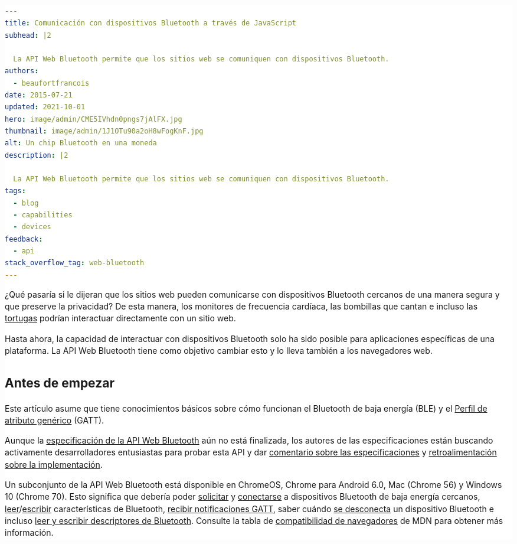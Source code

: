 ```yaml
---
title: Comunicación con dispositivos Bluetooth a través de JavaScript
subhead: |2

  La API Web Bluetooth permite que los sitios web se comuniquen con dispositivos Bluetooth.
authors:
  - beaufortfrancois
date: 2015-07-21
updated: 2021-10-01
hero: image/admin/CME5IVhdn0pngs7jAlFX.jpg
thumbnail: image/admin/1J1OTu90a2oH8wFogKnF.jpg
alt: Un chip Bluetooth en una moneda
description: |2

  La API Web Bluetooth permite que los sitios web se comuniquen con dispositivos Bluetooth.
tags:
  - blog
  - capabilities
  - devices
feedback:
  - api
stack_overflow_tag: web-bluetooth
---
```


¿Qué pasaría si le dijeran que los sitios web pueden comunicarse con dispositivos Bluetooth cercanos de una manera segura y que preserve la privacidad? De esta manera, los monitores de frecuencia cardíaca, las bombillas que cantan e incluso las [tortugas](https://www.youtube.com/watch?v=1LV1Fk5ZXwA) podrían interactuar directamente con un sitio web.

Hasta ahora, la capacidad de interactuar con dispositivos Bluetooth solo ha sido posible para aplicaciones específicas de una plataforma. La API Web Bluetooth tiene como objetivo cambiar esto y lo lleva también a los navegadores web.

## Antes de empezar

Este artículo asume que tiene conocimientos básicos sobre cómo funcionan el Bluetooth de baja energía (BLE) y el [Perfil de atributo genérico](https://www.bluetooth.com/specifications/gatt/) (GATT).

Aunque la [especificación de la API Web Bluetooth](https://webbluetoothcg.github.io/web-bluetooth/) aún no está finalizada, los autores de las especificaciones están buscando activamente desarrolladores entusiastas para probar esta API y dar [comentario sobre las especificaciones](https://github.com/WebBluetoothCG/web-bluetooth/issues) y [retroalimentación sobre la implementación](https://bugs.chromium.org/p/chromium/issues/entry?components=Blink%3EBluetooth).

Un subconjunto de la API Web Bluetooth está disponible en ChromeOS, Chrome para Android 6.0, Mac (Chrome 56) y Windows 10 (Chrome 70). Esto significa que debería poder [solicitar](#request) y [conectarse](#connect) a dispositivos Bluetooth de baja energía cercanos, [leer](#read)/[escribir](#write) características de Bluetooth, [recibir notificaciones GATT](#notifications), saber cuándo [se desconecta](#disconnect) un dispositivo Bluetooth e incluso [leer y escribir descriptores de Bluetooth](#descriptors). Consulte la tabla de [compatibilidad de navegadores](https://developer.mozilla.org/docs/Web/API/Web_Bluetooth_API#Browser_compatibility) de MDN para obtener más información.
